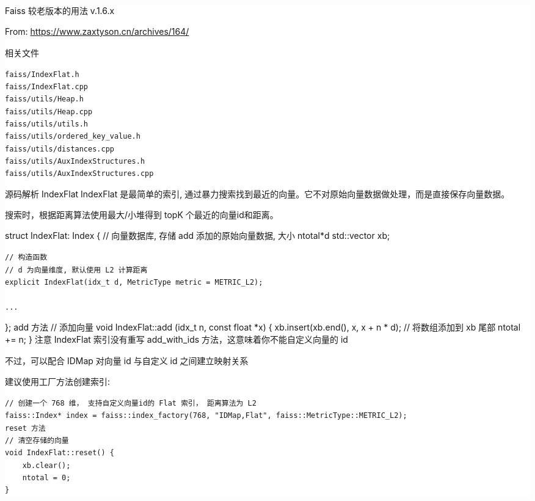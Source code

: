Faiss 较老版本的用法 v.1.6.x

From:
https://www.zaxtyson.cn/archives/164/

相关文件
```
faiss/IndexFlat.h
faiss/IndexFlat.cpp
faiss/utils/Heap.h
faiss/utils/Heap.cpp
faiss/utils/utils.h
faiss/utils/ordered_key_value.h
faiss/utils/distances.cpp
faiss/utils/AuxIndexStructures.h
faiss/utils/AuxIndexStructures.cpp
```

源码解析
IndexFlat
IndexFlat 是最简单的索引, 通过暴力搜索找到最近的向量。它不对原始向量数据做处理，而是直接保存向量数据。

搜索时，根据距离算法使用最大/小堆得到 topK 个最近的向量id和距离。

struct IndexFlat: Index {
    // 向量数据库, 存储 add 添加的原始向量数据, 大小 ntotal*d
    std::vector<float> xb;
        
    // 构造函数
    // d 为向量维度, 默认使用 L2 计算距离
    explicit IndexFlat(idx_t d, MetricType metric = METRIC_L2);

    ...
};
add 方法
// 添加向量
void IndexFlat::add (idx_t n, const float *x) {
    xb.insert(xb.end(), x, x + n * d);  // 将数组添加到 xb 尾部
    ntotal += n;
}
注意 IndexFlat 索引没有重写 add_with_ids 方法，这意味着你不能自定义向量的 id

不过，可以配合 IDMap 对向量 id 与自定义 id 之间建立映射关系

建议使用工厂方法创建索引:

```
// 创建一个 768 维， 支持自定义向量id的 Flat 索引， 距离算法为 L2
faiss::Index* index = faiss::index_factory(768, "IDMap,Flat", faiss::MetricType::METRIC_L2);
reset 方法
// 清空存储的向量
void IndexFlat::reset() {
    xb.clear();
    ntotal = 0;
}
```
